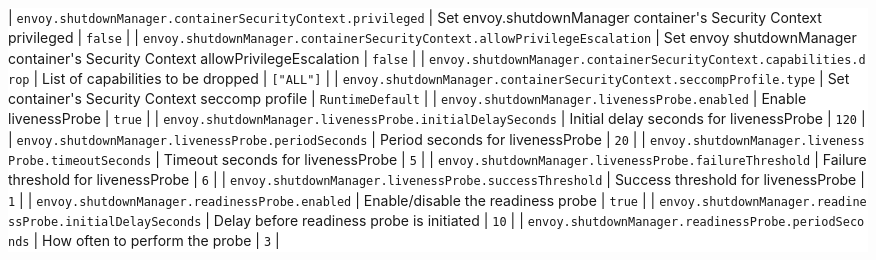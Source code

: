 | `envoy.shutdownManager.containerSecurityContext.privileged`                                | Set envoy.shutdownManager container's Security Context privileged                                                                                                                                                                                                                                                        | `false`                 |
| `envoy.shutdownManager.containerSecurityContext.allowPrivilegeEscalation`                  | Set envoy shutdownManager container's Security Context allowPrivilegeEscalation                                                                                                                                                                                                                                          | `false`                 |
| `envoy.shutdownManager.containerSecurityContext.capabilities.drop`                         | List of capabilities to be dropped                                                                                                                                                                                                                                                                                       | `["ALL"]`               |
| `envoy.shutdownManager.containerSecurityContext.seccompProfile.type`                       | Set container's Security Context seccomp profile                                                                                                                                                                                                                                                                         | `RuntimeDefault`        |
| `envoy.shutdownManager.livenessProbe.enabled`                                              | Enable livenessProbe                                                                                                                                                                                                                                                                                                     | `true`                  |
| `envoy.shutdownManager.livenessProbe.initialDelaySeconds`                                  | Initial delay seconds for livenessProbe                                                                                                                                                                                                                                                                                  | `120`                   |
| `envoy.shutdownManager.livenessProbe.periodSeconds`                                        | Period seconds for livenessProbe                                                                                                                                                                                                                                                                                         | `20`                    |
| `envoy.shutdownManager.livenessProbe.timeoutSeconds`                                       | Timeout seconds for livenessProbe                                                                                                                                                                                                                                                                                        | `5`                     |
| `envoy.shutdownManager.livenessProbe.failureThreshold`                                     | Failure threshold for livenessProbe                                                                                                                                                                                                                                                                                      | `6`                     |
| `envoy.shutdownManager.livenessProbe.successThreshold`                                     | Success threshold for livenessProbe                                                                                                                                                                                                                                                                                      | `1`                     |
| `envoy.shutdownManager.readinessProbe.enabled`                                             | Enable/disable the readiness probe                                                                                                                                                                                                                                                                                       | `true`                  |
| `envoy.shutdownManager.readinessProbe.initialDelaySeconds`                                 | Delay before readiness probe is initiated                                                                                                                                                                                                                                                                                | `10`                    |
| `envoy.shutdownManager.readinessProbe.periodSeconds`                                       | How often to perform the probe                                                                                                                                                                                                                                                                                           | `3`                     |